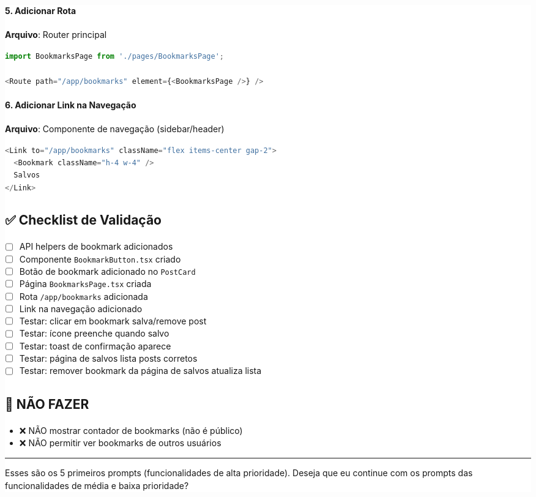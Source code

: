 #### 5. Adicionar Rota

**Arquivo**: Router principal

```typescript
import BookmarksPage from './pages/BookmarksPage';

<Route path="/app/bookmarks" element={<BookmarksPage />} />
```

#### 6. Adicionar Link na Navegação

**Arquivo**: Componente de navegação (sidebar/header)

```typescript
<Link to="/app/bookmarks" className="flex items-center gap-2">
  <Bookmark className="h-4 w-4" />
  Salvos
</Link>
```

## ✅ Checklist de Validação

- [ ] API helpers de bookmark adicionados
- [ ] Componente `BookmarkButton.tsx` criado
- [ ] Botão de bookmark adicionado no `PostCard`
- [ ] Página `BookmarksPage.tsx` criada
- [ ] Rota `/app/bookmarks` adicionada
- [ ] Link na navegação adicionado
- [ ] Testar: clicar em bookmark salva/remove post
- [ ] Testar: ícone preenche quando salvo
- [ ] Testar: toast de confirmação aparece
- [ ] Testar: página de salvos lista posts corretos
- [ ] Testar: remover bookmark da página de salvos atualiza lista

## 🚫 NÃO FAZER

- ❌ NÃO mostrar contador de bookmarks (não é público)
- ❌ NÃO permitir ver bookmarks de outros usuários

---

Esses são os 5 primeiros prompts (funcionalidades de alta prioridade). Deseja que eu continue com os prompts das funcionalidades de média e baixa prioridade?
